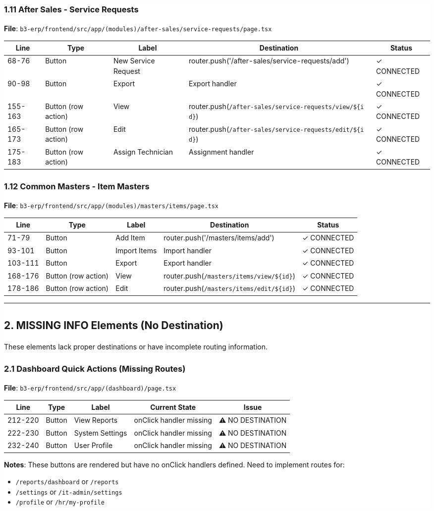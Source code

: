 ### 1.11 After Sales - Service Requests

**File**: `b3-erp/frontend/src/app/(modules)/after-sales/service-requests/page.tsx`

| Line | Type | Label | Destination | Status |
|------|------|-------|-------------|--------|
| 68-76 | Button | New Service Request | router.push('/after-sales/service-requests/add') | ✓ CONNECTED |
| 90-98 | Button | Export | Export handler | ✓ CONNECTED |
| 155-163 | Button (row action) | View | router.push(`/after-sales/service-requests/view/${id}`) | ✓ CONNECTED |
| 165-173 | Button (row action) | Edit | router.push(`/after-sales/service-requests/edit/${id}`) | ✓ CONNECTED |
| 175-183 | Button (row action) | Assign Technician | Assignment handler | ✓ CONNECTED |

### 1.12 Common Masters - Item Masters

**File**: `b3-erp/frontend/src/app/(modules)/masters/items/page.tsx`

| Line | Type | Label | Destination | Status |
|------|------|-------|-------------|--------|
| 71-79 | Button | Add Item | router.push('/masters/items/add') | ✓ CONNECTED |
| 93-101 | Button | Import Items | Import handler | ✓ CONNECTED |
| 103-111 | Button | Export | Export handler | ✓ CONNECTED |
| 168-176 | Button (row action) | View | router.push(`/masters/items/view/${id}`) | ✓ CONNECTED |
| 178-186 | Button (row action) | Edit | router.push(`/masters/items/edit/${id}`) | ✓ CONNECTED |

---

## 2. MISSING INFO Elements (No Destination)

These elements lack proper destinations or have incomplete routing information.

### 2.1 Dashboard Quick Actions (Missing Routes)

**File**: `b3-erp/frontend/src/app/(dashboard)/page.tsx`

| Line | Type | Label | Current State | Issue |
|------|------|-------|---------------|-------|
| 212-220 | Button | View Reports | onClick handler missing | ⚠️ NO DESTINATION |
| 222-230 | Button | System Settings | onClick handler missing | ⚠️ NO DESTINATION |
| 232-240 | Button | User Profile | onClick handler missing | ⚠️ NO DESTINATION |

**Notes**: These buttons are rendered but have no onClick handlers defined. Need to implement routes for:
- `/reports/dashboard` or `/reports`
- `/settings` or `/it-admin/settings`
- `/profile` or `/hr/my-profile`
